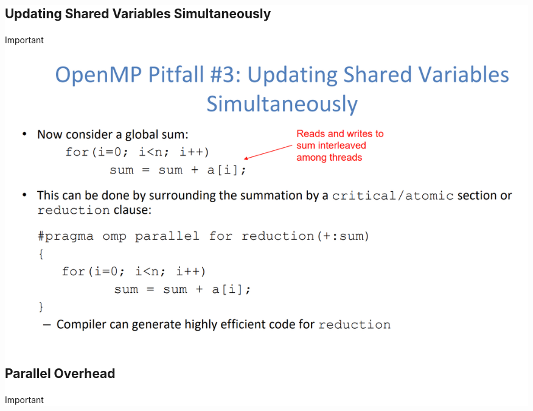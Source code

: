 

## Updating Shared Variables Simultaneously
> [!important]
> ![](Thread_Level_Parallelism.assets/image-20231202154511125.png)


## Parallel Overhead
> [!important]